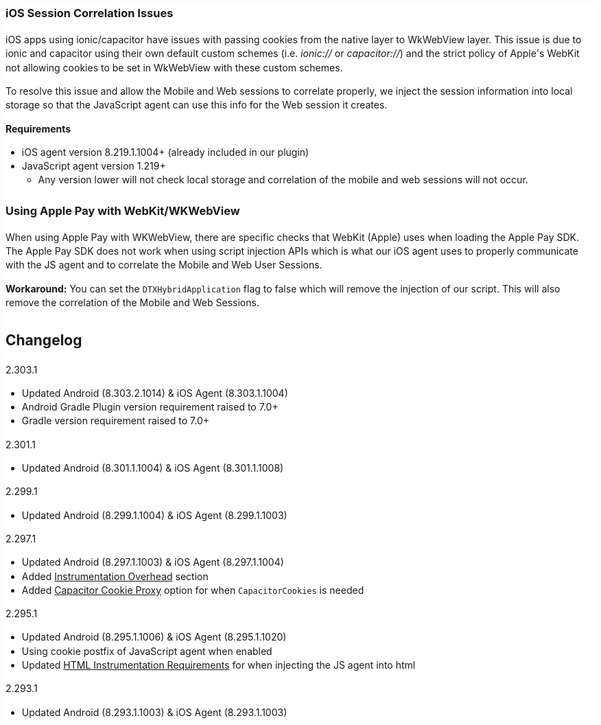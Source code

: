 ### iOS Session Correlation Issues

iOS apps using ionic/capacitor have issues with passing cookies from the native layer to WkWebView layer. This issue is due to ionic and capacitor using their own default custom schemes (i.e. *ionic://* or *capacitor://*) and the strict policy of Apple's WebKit not allowing cookies to be set in WkWebView with these custom schemes.

To resolve this issue and allow the Mobile and Web sessions to correlate properly, we inject the session information into local storage so that the JavaScript agent can use this info for the Web session it creates.

**Requirements**
  * iOS agent version 8.219.1.1004+ (already included in our plugin)
  * JavaScript agent version 1.219+
    * Any version lower will not check local storage and correlation of the mobile and web sessions will not occur.

### Using Apple Pay with WebKit/WKWebView

When using Apple Pay with WKWebView, there are specific checks that WebKit (Apple) uses when loading the Apple Pay SDK. The Apple Pay SDK does not work when using script injection APIs which is what our iOS agent uses to properly communicate with the JS agent and to correlate the Mobile and Web User Sessions.

**Workaround:** You can set the `DTXHybridApplication` flag to false which will remove the injection of our script. This will also remove the correlation of the Mobile and Web Sessions.

## Changelog

2.303.1
* Updated Android (8.303.2.1014) & iOS Agent (8.303.1.1004)
* Android Gradle Plugin version requirement raised to 7.0+
* Gradle version requirement raised to 7.0+

2.301.1
* Updated Android (8.301.1.1004) & iOS Agent (8.301.1.1008)

2.299.1
* Updated Android (8.299.1.1004) & iOS Agent (8.299.1.1003)

2.297.1
* Updated Android (8.297.1.1003) & iOS Agent (8.297.1.1004)
* Added [Instrumentation Overhead](#instrumentation-overhead) section
* Added [Capacitor Cookie Proxy](#capacitor-cookie-proxy) option for when `CapacitorCookies` is needed

2.295.1
* Updated Android (8.295.1.1006) & iOS Agent (8.295.1.1020)
* Using cookie postfix of JavaScript agent when enabled
* Updated [HTML Instrumentation Requirements](#html-instrumentation-requirements) for when injecting the JS agent into html

2.293.1
* Updated Android (8.293.1.1003) & iOS Agent (8.293.1.1003)
